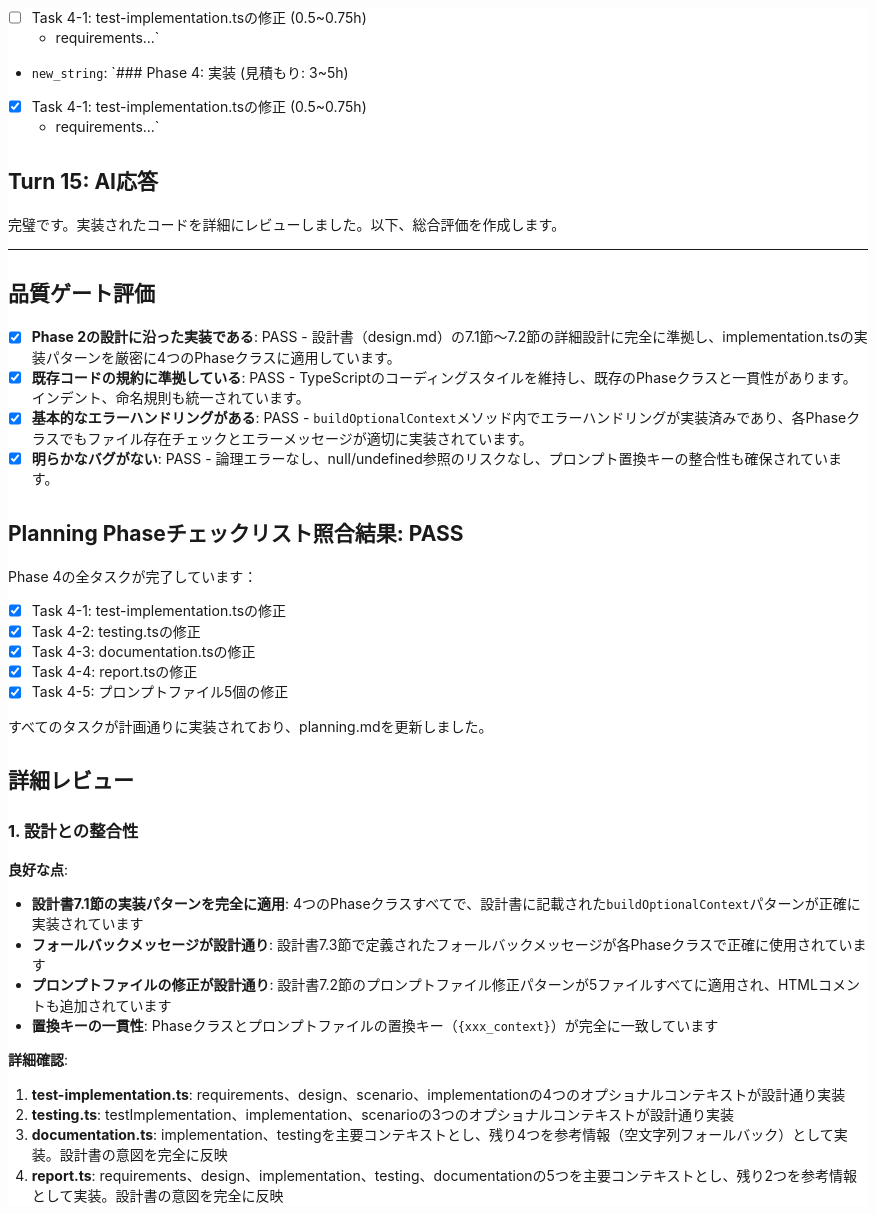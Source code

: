 - [ ] Task 4-1: test-implementation.tsの修正 (0.5~0.75h)
  - requirements...`
- `new_string`: `### Phase 4: 実装 (見積もり: 3~5h)

- [x] Task 4-1: test-implementation.tsの修正 (0.5~0.75h)
  - requirements...`

## Turn 15: AI応答

完璧です。実装されたコードを詳細にレビューしました。以下、総合評価を作成します。

---

## 品質ゲート評価

- [x] **Phase 2の設計に沿った実装である**: PASS - 設計書（design.md）の7.1節～7.2節の詳細設計に完全に準拠し、implementation.tsの実装パターンを厳密に4つのPhaseクラスに適用しています。
- [x] **既存コードの規約に準拠している**: PASS - TypeScriptのコーディングスタイルを維持し、既存のPhaseクラスと一貫性があります。インデント、命名規則も統一されています。
- [x] **基本的なエラーハンドリングがある**: PASS - `buildOptionalContext`メソッド内でエラーハンドリングが実装済みであり、各Phaseクラスでもファイル存在チェックとエラーメッセージが適切に実装されています。
- [x] **明らかなバグがない**: PASS - 論理エラーなし、null/undefined参照のリスクなし、プロンプト置換キーの整合性も確保されています。

## Planning Phaseチェックリスト照合結果: PASS

Phase 4の全タスクが完了しています：

- [x] Task 4-1: test-implementation.tsの修正
- [x] Task 4-2: testing.tsの修正
- [x] Task 4-3: documentation.tsの修正
- [x] Task 4-4: report.tsの修正
- [x] Task 4-5: プロンプトファイル5個の修正

すべてのタスクが計画通りに実装されており、planning.mdを更新しました。

## 詳細レビュー

### 1. 設計との整合性

**良好な点**:
- **設計書7.1節の実装パターンを完全に適用**: 4つのPhaseクラスすべてで、設計書に記載された`buildOptionalContext`パターンが正確に実装されています
- **フォールバックメッセージが設計通り**: 設計書7.3節で定義されたフォールバックメッセージが各Phaseクラスで正確に使用されています
- **プロンプトファイルの修正が設計通り**: 設計書7.2節のプロンプトファイル修正パターンが5ファイルすべてに適用され、HTMLコメントも追加されています
- **置換キーの一貫性**: Phaseクラスとプロンプトファイルの置換キー（`{xxx_context}`）が完全に一致しています

**詳細確認**:
1. **test-implementation.ts**: requirements、design、scenario、implementationの4つのオプショナルコンテキストが設計通り実装
2. **testing.ts**: testImplementation、implementation、scenarioの3つのオプショナルコンテキストが設計通り実装
3. **documentation.ts**: implementation、testingを主要コンテキストとし、残り4つを参考情報（空文字列フォールバック）として実装。設計書の意図を完全に反映
4. **report.ts**: requirements、design、implementation、testing、documentationの5つを主要コンテキストとし、残り2つを参考情報として実装。設計書の意図を完全に反映
